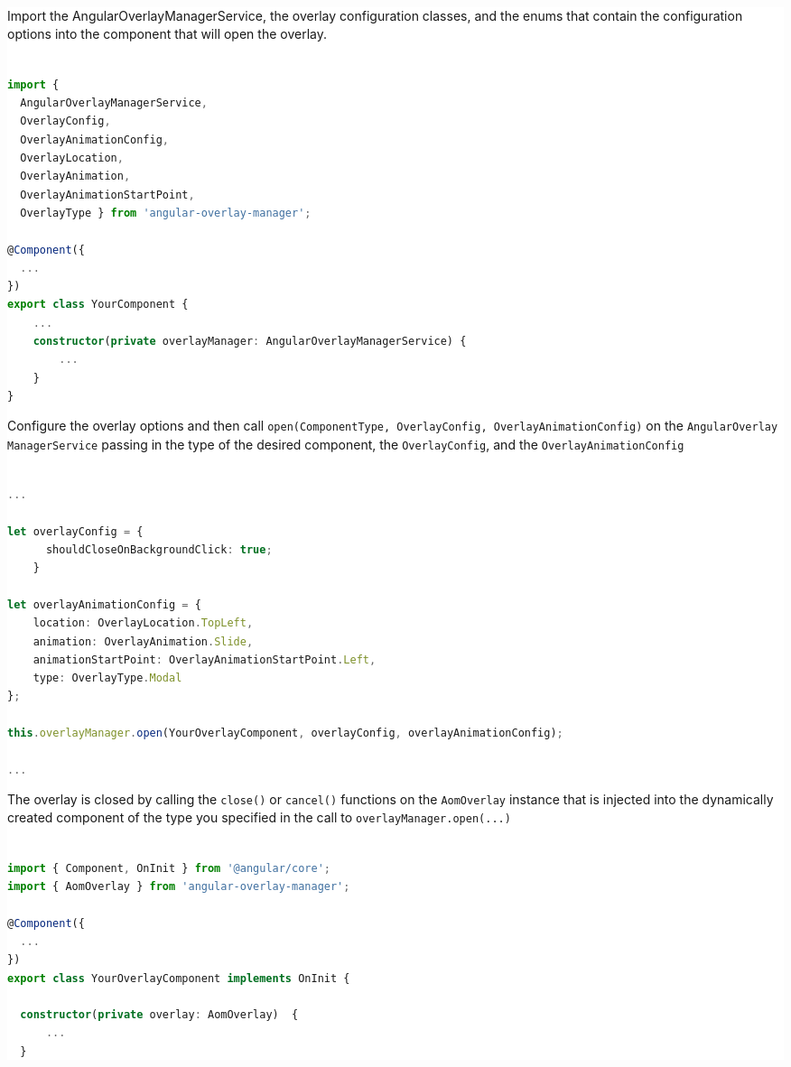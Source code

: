 Import the AngularOverlayManagerService, the overlay configuration classes, and the enums that contain the configuration options into the component that will open the overlay.
```typescript

import { 
  AngularOverlayManagerService,
  OverlayConfig, 
  OverlayAnimationConfig, 
  OverlayLocation, 
  OverlayAnimation, 
  OverlayAnimationStartPoint, 
  OverlayType } from 'angular-overlay-manager';

@Component({
  ...
})
export class YourComponent {
    ...
    constructor(private overlayManager: AngularOverlayManagerService) { 
        ...
    }
}

```

Configure the overlay options and then call `open(ComponentType, OverlayConfig, OverlayAnimationConfig)` on the `AngularOverlayManagerService` passing in the type of the desired component, the `OverlayConfig`, and the `OverlayAnimationConfig`
```typescript

...

let overlayConfig = {
      shouldCloseOnBackgroundClick: true;
    }

let overlayAnimationConfig = {
    location: OverlayLocation.TopLeft,
    animation: OverlayAnimation.Slide,
    animationStartPoint: OverlayAnimationStartPoint.Left,
    type: OverlayType.Modal
};

this.overlayManager.open(YourOverlayComponent, overlayConfig, overlayAnimationConfig);

...

``` 

The overlay is closed by calling the `close()` or `cancel()` functions on the `AomOverlay` instance that is injected into the dynamically created component of the type you specified in the call to `overlayManager.open(...)`
```typescript

import { Component, OnInit } from '@angular/core';
import { AomOverlay } from 'angular-overlay-manager';

@Component({
  ...
})
export class YourOverlayComponent implements OnInit {

  constructor(private overlay: AomOverlay)  { 
      ...
  }
```